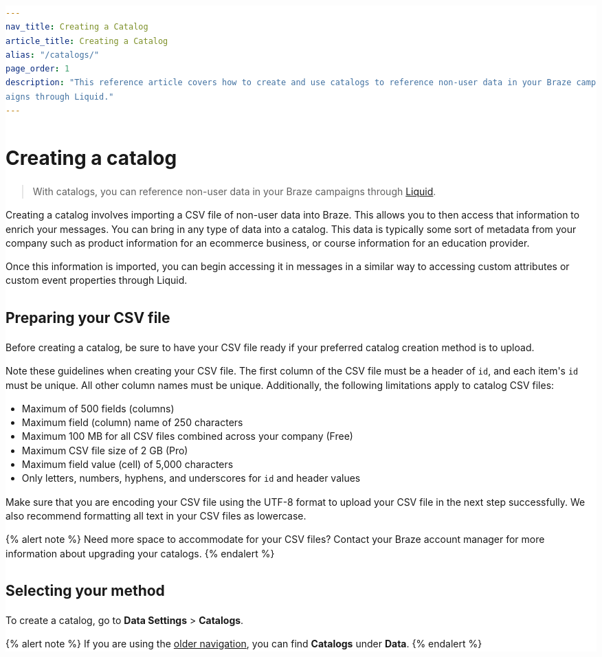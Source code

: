 ```yaml
---
nav_title: Creating a Catalog
article_title: Creating a Catalog
alias: "/catalogs/"
page_order: 1
description: "This reference article covers how to create and use catalogs to reference non-user data in your Braze campaigns through Liquid."
---
```


# Creating a catalog

> With catalogs, you can reference non-user data in your Braze campaigns through [Liquid]({{site.baseurl}}/user_guide/personalization_and_dynamic_content/liquid). 

Creating a catalog involves importing a CSV file of non-user data into Braze. This allows you to then access that information to enrich your messages. You can bring in any type of data into a catalog. This data is typically some sort of metadata from your company such as product information for an ecommerce business, or course information for an education provider. 

Once this information is imported, you can begin accessing it in messages in a similar way to accessing custom attributes or custom event properties through Liquid.

## Preparing your CSV file

Before creating a catalog, be sure to have your CSV file ready if your preferred catalog creation method is to upload. 

Note these guidelines when creating your CSV file. The first column of the CSV file must be a header of `id`, and each item's `id` must be unique. All other column names must be unique. Additionally, the following limitations apply to catalog CSV files:

- Maximum of 500 fields (columns)
- Maximum field (column) name of 250 characters
- Maximum 100&nbsp;MB for all CSV files combined across your company (Free)
- Maximum CSV file size of 2&nbsp;GB (Pro)
- Maximum field value (cell) of 5,000 characters
- Only letters, numbers, hyphens, and underscores for `id` and header values

Make sure that you are encoding your CSV file using the UTF-8 format to upload your CSV file in the next step successfully. We also recommend formatting all text in your CSV files as lowercase.

{% alert note %}
Need more space to accommodate for your CSV files? Contact your Braze account manager for more information about upgrading your catalogs.
{% endalert %}

## Selecting your method

To create a catalog, go to **Data Settings** > **Catalogs**.

{% alert note %}
If you are using the [older navigation]({{site.baseurl}}/navigation), you can find **Catalogs** under **Data**.
{% endalert %}
